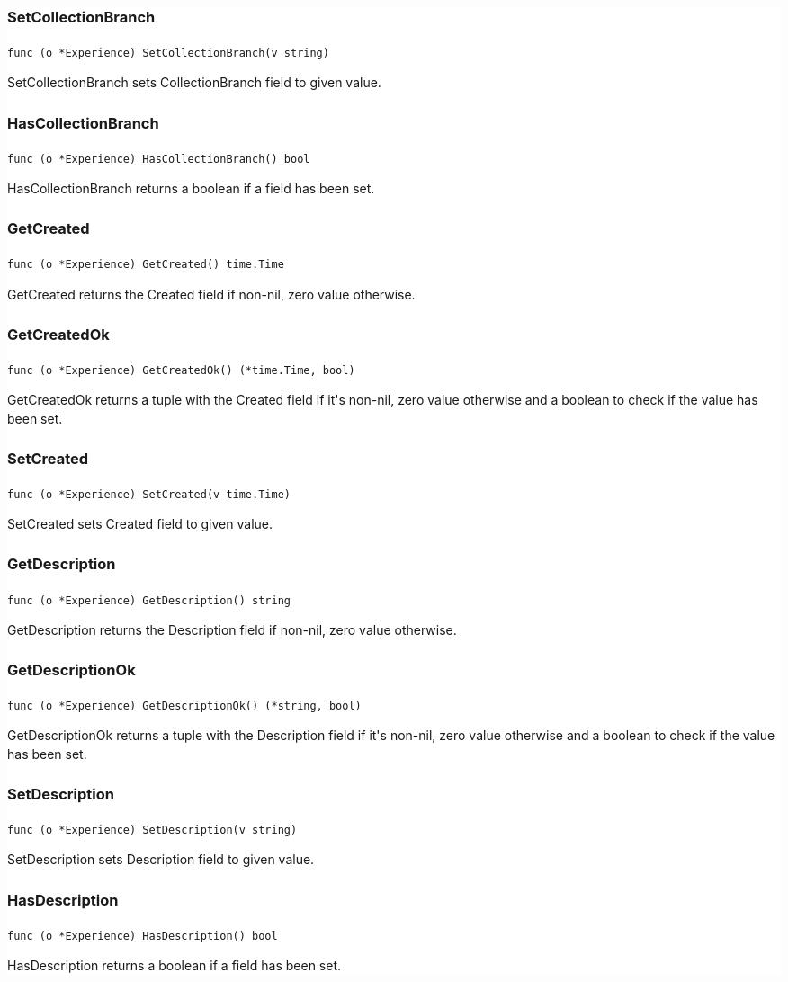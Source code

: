 ### SetCollectionBranch

`func (o *Experience) SetCollectionBranch(v string)`

SetCollectionBranch sets CollectionBranch field to given value.

### HasCollectionBranch

`func (o *Experience) HasCollectionBranch() bool`

HasCollectionBranch returns a boolean if a field has been set.

### GetCreated

`func (o *Experience) GetCreated() time.Time`

GetCreated returns the Created field if non-nil, zero value otherwise.

### GetCreatedOk

`func (o *Experience) GetCreatedOk() (*time.Time, bool)`

GetCreatedOk returns a tuple with the Created field if it's non-nil, zero value otherwise
and a boolean to check if the value has been set.

### SetCreated

`func (o *Experience) SetCreated(v time.Time)`

SetCreated sets Created field to given value.


### GetDescription

`func (o *Experience) GetDescription() string`

GetDescription returns the Description field if non-nil, zero value otherwise.

### GetDescriptionOk

`func (o *Experience) GetDescriptionOk() (*string, bool)`

GetDescriptionOk returns a tuple with the Description field if it's non-nil, zero value otherwise
and a boolean to check if the value has been set.

### SetDescription

`func (o *Experience) SetDescription(v string)`

SetDescription sets Description field to given value.

### HasDescription

`func (o *Experience) HasDescription() bool`

HasDescription returns a boolean if a field has been set.
